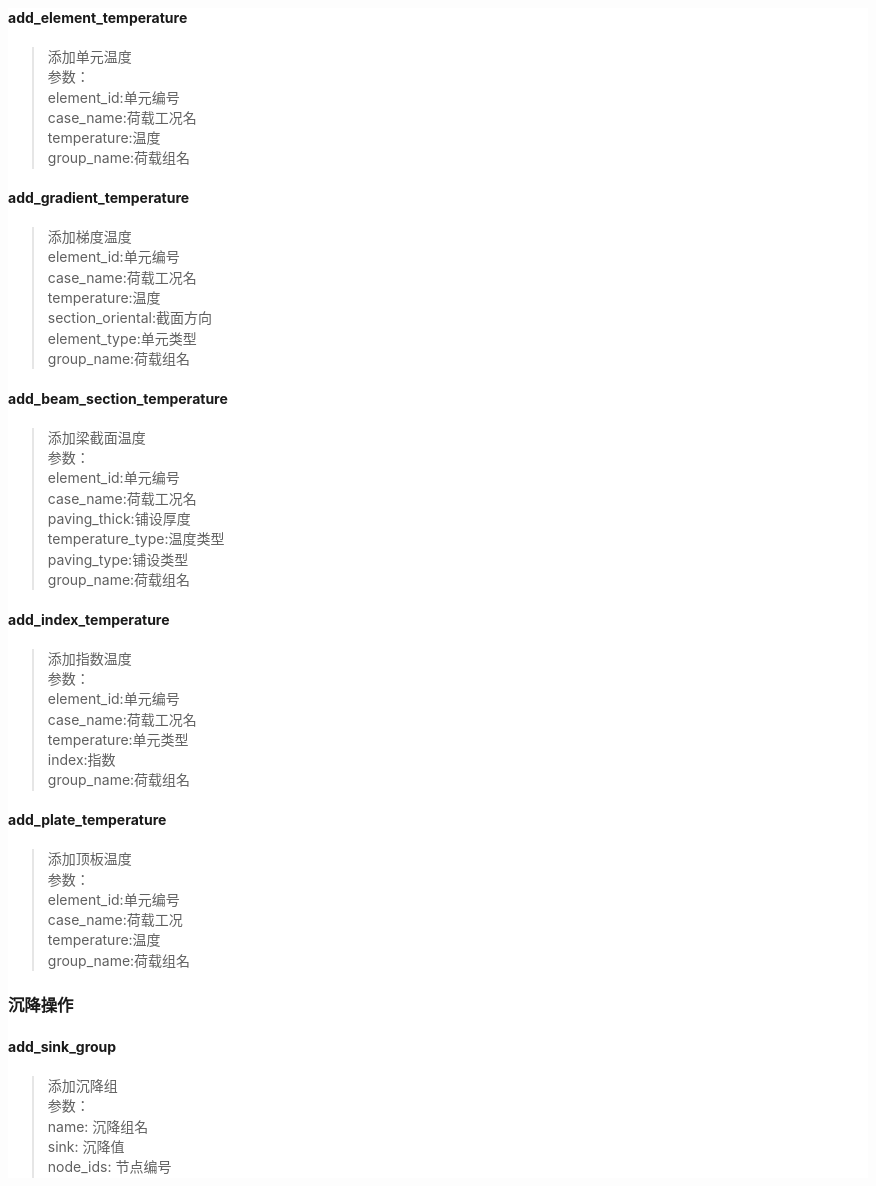 
#### add_element_temperature
>添加单元温度  
         参数：  
             element_id:单元编号  
             case_name:荷载工况名  
             temperature:温度  
             group_name:荷载组名  

#### add_gradient_temperature
>添加梯度温度  
             element_id:单元编号  
             case_name:荷载工况名  
             temperature:温度  
             section_oriental:截面方向  
             element_type:单元类型  
             group_name:荷载组名  

#### add_beam_section_temperature
>添加梁截面温度  
         参数：  
             element_id:单元编号  
             case_name:荷载工况名  
             paving_thick:铺设厚度  
             temperature_type:温度类型  
             paving_type:铺设类型  
             group_name:荷载组名  

#### add_index_temperature
>添加指数温度  
         参数：  
             element_id:单元编号  
             case_name:荷载工况名  
             temperature:单元类型  
             index:指数  
             group_name:荷载组名  


#### add_plate_temperature
>添加顶板温度  
         参数：  
             element_id:单元编号  
             case_name:荷载工况  
             temperature:温度  
             group_name:荷载组名  

### 沉降操作

#### add_sink_group
>添加沉降组  
         参数：  
             name: 沉降组名  
             sink: 沉降值  
             node_ids: 节点编号  
